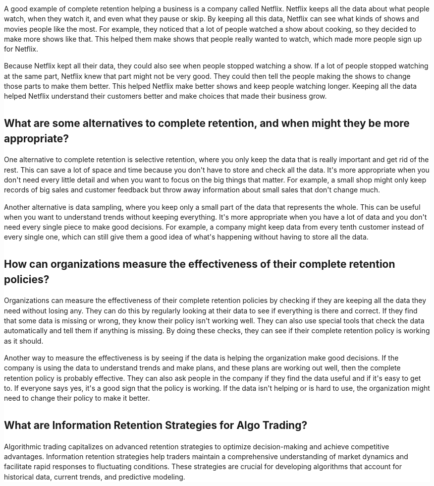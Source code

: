 A good example of complete retention helping a business is a company called Netflix. Netflix keeps all the data about what people watch, when they watch it, and even what they pause or skip. By keeping all this data, Netflix can see what kinds of shows and movies people like the most. For example, they noticed that a lot of people watched a show about cooking, so they decided to make more shows like that. This helped them make shows that people really wanted to watch, which made more people sign up for Netflix.

Because Netflix kept all their data, they could also see when people stopped watching a show. If a lot of people stopped watching at the same part, Netflix knew that part might not be very good. They could then tell the people making the shows to change those parts to make them better. This helped Netflix make better shows and keep people watching longer. Keeping all the data helped Netflix understand their customers better and make choices that made their business grow.

## What are some alternatives to complete retention, and when might they be more appropriate?

One alternative to complete retention is selective retention, where you only keep the data that is really important and get rid of the rest. This can save a lot of space and time because you don't have to store and check all the data. It's more appropriate when you don't need every little detail and when you want to focus on the big things that matter. For example, a small shop might only keep records of big sales and customer feedback but throw away information about small sales that don't change much.

Another alternative is data sampling, where you keep only a small part of the data that represents the whole. This can be useful when you want to understand trends without keeping everything. It's more appropriate when you have a lot of data and you don't need every single piece to make good decisions. For example, a company might keep data from every tenth customer instead of every single one, which can still give them a good idea of what's happening without having to store all the data.

## How can organizations measure the effectiveness of their complete retention policies?

Organizations can measure the effectiveness of their complete retention policies by checking if they are keeping all the data they need without losing any. They can do this by regularly looking at their data to see if everything is there and correct. If they find that some data is missing or wrong, they know their policy isn't working well. They can also use special tools that check the data automatically and tell them if anything is missing. By doing these checks, they can see if their complete retention policy is working as it should.

Another way to measure the effectiveness is by seeing if the data is helping the organization make good decisions. If the company is using the data to understand trends and make plans, and these plans are working out well, then the complete retention policy is probably effective. They can also ask people in the company if they find the data useful and if it's easy to get to. If everyone says yes, it's a good sign that the policy is working. If the data isn't helping or is hard to use, the organization might need to change their policy to make it better.

## What are Information Retention Strategies for Algo Trading?

Algorithmic trading capitalizes on advanced retention strategies to optimize decision-making and achieve competitive advantages. Information retention strategies help traders maintain a comprehensive understanding of market dynamics and facilitate rapid responses to fluctuating conditions. These strategies are crucial for developing algorithms that account for historical data, current trends, and predictive modeling.
